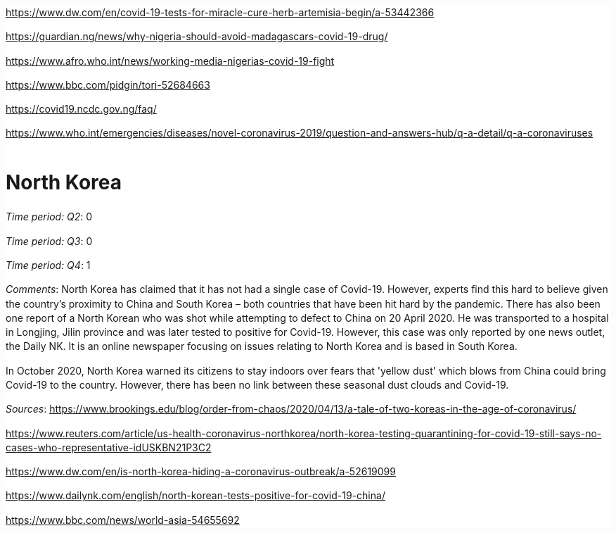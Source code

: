 https://www.dw.com/en/covid-19-tests-for-miracle-cure-herb-artemisia-begin/a-53442366



https://guardian.ng/news/why-nigeria-should-avoid-madagascars-covid-19-drug/



https://www.afro.who.int/news/working-media-nigerias-covid-19-fight



https://www.bbc.com/pidgin/tori-52684663



https://covid19.ncdc.gov.ng/faq/



https://www.who.int/emergencies/diseases/novel-coronavirus-2019/question-and-answers-hub/q-a-detail/q-a-coronaviruses



# North Korea 
*Time period: Q2*: 0

 
*Time period: Q3*: 0

 
*Time period: Q4*: 1

 

*Comments*:
 North Korea has claimed that it has not had a single case of Covid-19. However, experts find this hard to believe given the country’s proximity to China and South Korea – both countries that have been hit hard by the pandemic. There has also been one report of a North Korean who was shot while attempting to defect to China on 20 April 2020. He was transported to a hospital in Longjing, Jilin province and was later tested to positive for Covid-19. However, this case was only reported by one news outlet, the Daily NK. It is an online newspaper focusing on issues relating to North Korea and is based in South Korea.

In October 2020, North Korea warned its citizens to stay indoors over fears that 'yellow dust' which blows from China could bring Covid-19 to the country. However, there has been no link between these seasonal dust clouds and Covid-19. 

*Sources*:
 https://www.brookings.edu/blog/order-from-chaos/2020/04/13/a-tale-of-two-koreas-in-the-age-of-coronavirus/


https://www.reuters.com/article/us-health-coronavirus-northkorea/north-korea-testing-quarantining-for-covid-19-still-says-no-cases-who-representative-idUSKBN21P3C2

https://www.dw.com/en/is-north-korea-hiding-a-coronavirus-outbreak/a-52619099

https://www.dailynk.com/english/north-korean-tests-positive-for-covid-19-china/

https://www.bbc.com/news/world-asia-54655692


